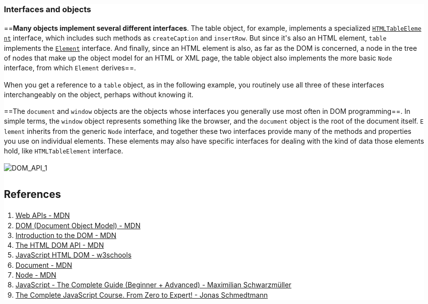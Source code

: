 ### Interfaces and objects

==**Many objects implement several different interfaces**. The table object, for example, implements a specialized [`HTMLTableElement`](https://developer.mozilla.org/en-US/docs/Web/API/HTMLTableElement) interface, which includes such methods as `createCaption` and `insertRow`. But since it's also an HTML element, `table` implements the [`Element`](https://developer.mozilla.org/en-US/docs/Web/API/Element) interface. And finally, since an HTML element is also, as far as the DOM is concerned, a node in the tree of nodes that make up the object model for an HTML or XML page, the table object also implements the more basic `Node` interface, from which `Element` derives==.

When you get a reference to a `table` object, as in the following example, you routinely use all three of these interfaces interchangeably on the object, perhaps without knowing it.

==The `document` and `window` objects are the objects whose interfaces you generally use most often in DOM programming==. In simple terms, the `window` object represents something like the browser, and the `document` object is the root of the document itself. `Element` inherits from the generic `Node` interface, and together these two interfaces provide many of the methods and properties you use on individual elements. These elements may also have specific interfaces for dealing with the kind of data those elements hold, like `HTMLTableElement` interface.

![DOM_API_1](../../img/DOM_API_1.jpg)

## References

1. [Web APIs - MDN](https://developer.mozilla.org/en-US/docs/Web/API)
1. [DOM (Document Object Model) - MDN](https://developer.mozilla.org/en-US/docs/Glossary/DOM)
1. [Introduction to the DOM - MDN](https://developer.mozilla.org/en-US/docs/Web/API/Document_Object_Model/Introduction)
1. [The HTML DOM API - MDN](https://developer.mozilla.org/en-US/docs/Web/API/HTML_DOM_API)
1. [JavaScript HTML DOM - w3schools](https://www.w3schools.com/js/js_htmldom.asp)
1. [Document - MDN](https://developer.mozilla.org/en-US/docs/Web/API/Document)
1. [Node - MDN](https://developer.mozilla.org/en-US/docs/Web/API/Node)
1. [JavaScript - The Complete Guide (Beginner + Advanced) - Maximilian Schwarzmüller](https://www.udemy.com/course/javascript-the-complete-guide-2020-beginner-advanced/?utm_source=adwords&utm_medium=udemyads&utm_campaign=JavaScript_v.PROF_la.EN_cc.ROWMTA-B_ti.6368&utm_content=deal4584&utm_term=_._ag_130756014153_._ad_558386196906_._kw__._de_c_._dm__._pl__._ti_dsa-774930039569_._li_1011789_._pd__._&matchtype=&gclid=Cj0KCQjw0umSBhDrARIsAH7FCoeU9W1FhcfHq4JH6InuqwKQdlnXPY4wnIG6-ZrfGPJ6hyB9zTE0NW8aAvGkEALw_wcB)
1. [The Complete JavaScript Course. From Zero to Expert! - Jonas Schmedtmann](https://www.udemy.com/course/the-complete-javascript-course/?utm_source=adwords&utm_medium=udemyads&utm_campaign=JavaScript_v.PROF_la.EN_cc.ROWMTA-B_ti.6368&utm_content=deal4584&utm_term=_._ag_130756014153_._ad_558386196906_._kw__._de_c_._dm__._pl__._ti_dsa-774930039569_._li_1011789_._pd__._&matchtype=&gclid=CjwKCAjwiuuRBhBvEiwAFXKaNCuaAhZ8UB5kIldtb76eeAyfM0SUKeceBq3FKF24pNxDVe-_g0-DPxoCnWwQAvD_BwE)
